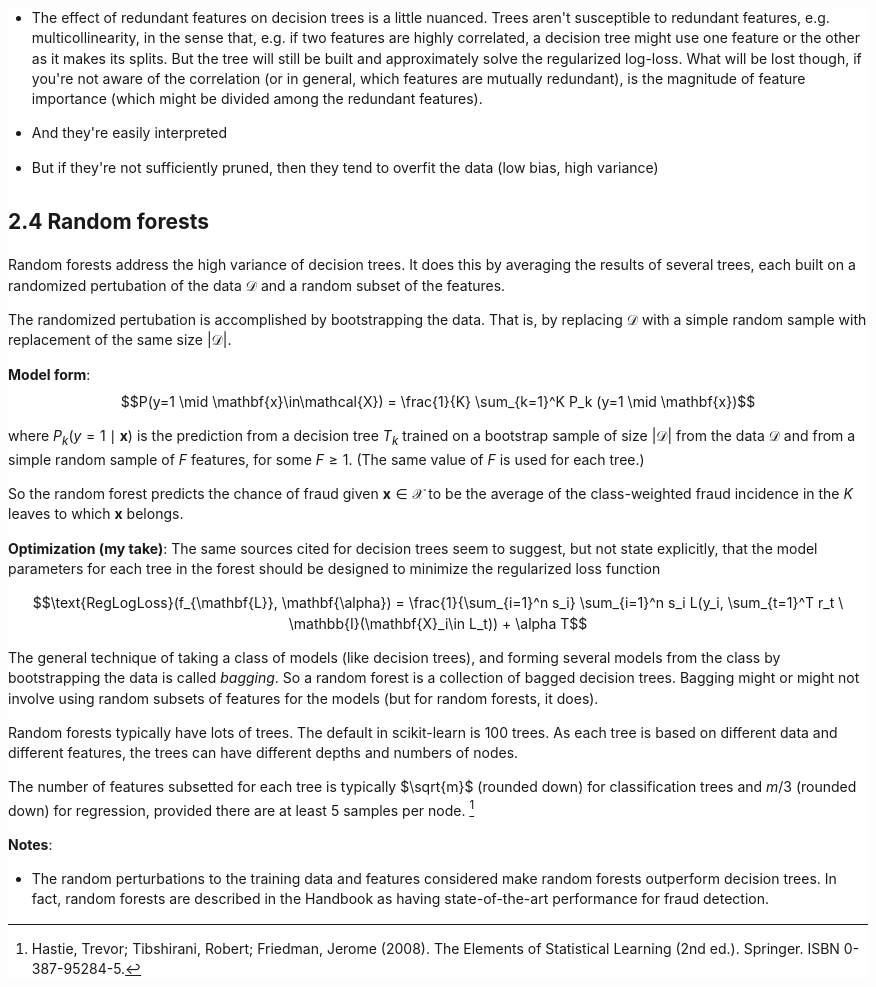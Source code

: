 - The effect of redundant features on decision trees is a little nuanced. Trees aren't susceptible to redundant features, e.g. multicollinearity, in the sense that, e.g. if two features are highly correlated, a decision tree might use one feature or the other as it makes its splits.  But the tree will still be built and approximately solve the regularized log-loss. What will be lost though, if you're not aware of the correlation (or in general, which features are mutually redundant), is the magnitude of feature importance (which might be divided among the redundant features).

- And they're easily interpreted

- But if they're not sufficiently pruned, then they tend to overfit the data (low bias, high variance) 


## 2.4 Random forests

Random forests address the high variance of decision trees. It does this by averaging the results of several trees, each built on a randomized pertubation of the data $\mathcal{D}$ and a random subset of the features.  

The randomized pertubation is accomplished by bootstrapping the data.  That is, by replacing $\mathcal{D}$ with a simple random sample with replacement of the same size $\vert\mathcal{D}\vert$.

$\textbf{Model form}$: 
$$P(y=1 \mid \mathbf{x}\in\mathcal{X}) = \frac{1}{K} \sum_{k=1}^K P_k (y=1 \mid \mathbf{x})$$ 

where $P_k (y=1 \mid \mathbf{x})$ is the prediction from a decision tree 
$T_k$ trained on a bootstrap sample of size $|\mathcal{D}|$ from the data $\mathcal{D}$ and from a simple random sample of 
$F$ features, for some $F\geq 1$. (The same value of $F$ is used for each tree.)

So the random forest predicts the chance of fraud given $\mathbf{x}\in\mathcal{X}$ to be the average of the class-weighted fraud incidence in the 
$K$ leaves to which $\mathbf{x}$ belongs.

$\textbf{Optimization (my take)}$: The same sources cited for decision trees seem to suggest, but not state explicitly, that the model parameters for each tree in the forest should be designed to minimize the regularized loss function 

$$\text{RegLogLoss}(f_{\mathbf{L}}, \mathbf{\alpha}) = \frac{1}{\sum_{i=1}^n s_i} \sum_{i=1}^n s_i L(y_i, \sum_{t=1}^T r_t \ \mathbb{I}(\mathbf{X}_i\in L_t)) + \alpha T$$ 

The general technique of taking a class of models (like decision trees), and forming several models from the class by bootstrapping the data is called $\textit{bagging}$. So a random forest is a collection of bagged decision trees. Bagging might or might not involve using random subsets of features for the models (but for random forests, it does).

Random forests typically have lots of trees.  The default in scikit-learn is 100 trees.  As each tree is based on different data and different features, the trees can have different depths and numbers of nodes.

The number of features subsetted for each tree is typically $\sqrt{m}$ (rounded down) for classification trees and 
$m/3$ (rounded down) for regression, provided there are at least 5 samples per node. [^8]

$\textbf{Notes}$:

- The random perturbations to the training data and features considered make random forests outperform decision trees. In fact, random forests are described in the Handbook as having state-of-the-art performance for fraud detection. 


[^1]: https://en.wikipedia.org/wiki/Decision_tree_learning#cite_note-35
[^2]: Nielsen, D. (2016). Tree boosting with XGBoost: Why does XGBoost win "every" machine learning competition? [Master’s thesis, Norwegian University of Science and Technology]. NTNU Open. https://ntnuopen.ntnu.no/ntnu-xmlui/bitstream/handle/11250/2433761/16128_FULLTEXT.pdf?sequence=1&isAllowed=y. 
[^3]: Konstantinov, A. V., & Utkin, L. V. (2025). A novel gradient-based method for decision trees optimizing arbitrary differentiable loss functions. arXiv preprint arXiv:2503.17855. https://arxiv.org/abs/2503.17855
[^4]: Kohler, H., Akrour, R., & Preux, P. (2025). Breiman meets Bellman: Non-Greedy Decision Trees with MDPs. arXiv. https://arxiv.org/html/2309.12701v5#S3
[^5]: Bongiorno, D., D’Onofrio, A., & Triki, C. (2024). Loss-optimal classification trees: A generalized framework and the logistic case. TOP, 32(2), 409–446. https://doi.org/10.1007/s11750-024-00674-y
[^6]: van der Linden, J. G. M., Vos, D., de Weerdt, M., Verwer, S., & Demirović, E. (2025). Optimal or greedy decision trees? Revisiting their objectives, tuning, and performance. arXiv. https://arxiv.org/abs/2409.12788
[^7]: See for instance: GeeksforGeeks. (2025, July 23). Solving the multicollinearity problem with decision tree. GeeksforGeeks. https://www.geeksforgeeks.org/machine-learning/solving-the-multicollinearity-problem-with-decision-tree/
[^8]: Hastie, Trevor; Tibshirani, Robert; Friedman, Jerome (2008). The Elements of Statistical Learning (2nd ed.). Springer. ISBN 0-387-95284-5.
[^9]: Ding, Y., & Huang, S. (2024). A generalized framework with adaptive weighted soft-margin for imbalanced SVM classification. arXiv. https://arxiv.org/abs/2403.08378
[^10]: Hastie, T., Rosset, S., Tibshirani, R., & Zhu, J. (2004). The entire regularization path for the support vector machine. Journal of Machine Learning Research, 5, 1391–1415. http://www.jmlr.org/papers/volume5/hastie04a/hastie04a.pdf